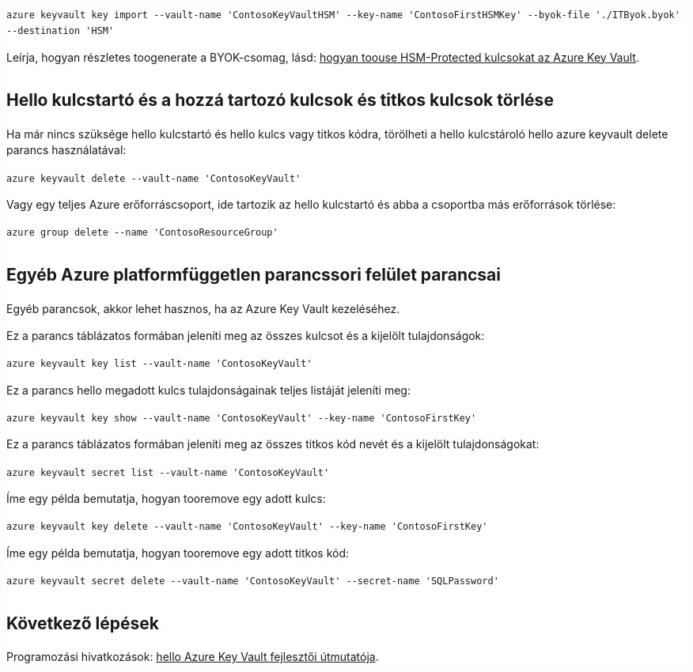     azure keyvault key import --vault-name 'ContosoKeyVaultHSM' --key-name 'ContosoFirstHSMKey' --byok-file './ITByok.byok' --destination 'HSM'

Leírja, hogyan részletes toogenerate a BYOK-csomag, lásd: [hogyan toouse HSM-Protected kulcsokat az Azure Key Vault](key-vault-hsm-protected-keys.md).

## <a name="delete-hello-key-vault-and-associated-keys-and-secrets"></a>Hello kulcstartó és a hozzá tartozó kulcsok és titkos kulcsok törlése
Ha már nincs szüksége hello kulcstartó és hello kulcs vagy titkos kódra, törölheti a hello kulcstároló hello azure keyvault delete parancs használatával:

    azure keyvault delete --vault-name 'ContosoKeyVault'

Vagy egy teljes Azure erőforráscsoport, ide tartozik az hello kulcstartó és abba a csoportba más erőforrások törlése:

    azure group delete --name 'ContosoResourceGroup'


## <a name="other-azure-cross-platform-command-line-interface-commands"></a>Egyéb Azure platformfüggetlen parancssori felület parancsai
Egyéb parancsok, akkor lehet hasznos, ha az Azure Key Vault kezeléséhez.

Ez a parancs táblázatos formában jeleníti meg az összes kulcsot és a kijelölt tulajdonságok:

    azure keyvault key list --vault-name 'ContosoKeyVault'

Ez a parancs hello megadott kulcs tulajdonságainak teljes listáját jeleníti meg:

    azure keyvault key show --vault-name 'ContosoKeyVault' --key-name 'ContosoFirstKey'

Ez a parancs táblázatos formában jeleníti meg az összes titkos kód nevét és a kijelölt tulajdonságokat:

    azure keyvault secret list --vault-name 'ContosoKeyVault'

Íme egy példa bemutatja, hogyan tooremove egy adott kulcs:

    azure keyvault key delete --vault-name 'ContosoKeyVault' --key-name 'ContosoFirstKey'

Íme egy példa bemutatja, hogyan tooremove egy adott titkos kód:

    azure keyvault secret delete --vault-name 'ContosoKeyVault' --secret-name 'SQLPassword'


## <a name="next-steps"></a>Következő lépések
Programozási hivatkozások: [hello Azure Key Vault fejlesztői útmutatója](key-vault-developers-guide.md).


